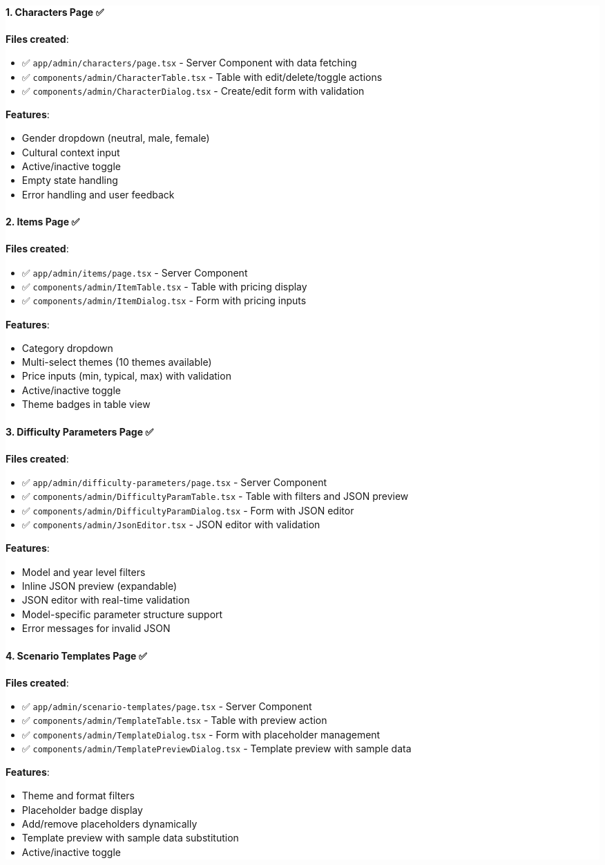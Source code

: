 #### 1. Characters Page ✅
**Files created**:
- ✅ `app/admin/characters/page.tsx` - Server Component with data fetching
- ✅ `components/admin/CharacterTable.tsx` - Table with edit/delete/toggle actions
- ✅ `components/admin/CharacterDialog.tsx` - Create/edit form with validation

**Features**:
- Gender dropdown (neutral, male, female)
- Cultural context input
- Active/inactive toggle
- Empty state handling
- Error handling and user feedback

#### 2. Items Page ✅
**Files created**:
- ✅ `app/admin/items/page.tsx` - Server Component
- ✅ `components/admin/ItemTable.tsx` - Table with pricing display
- ✅ `components/admin/ItemDialog.tsx` - Form with pricing inputs

**Features**:
- Category dropdown
- Multi-select themes (10 themes available)
- Price inputs (min, typical, max) with validation
- Active/inactive toggle
- Theme badges in table view

#### 3. Difficulty Parameters Page ✅
**Files created**:
- ✅ `app/admin/difficulty-parameters/page.tsx` - Server Component
- ✅ `components/admin/DifficultyParamTable.tsx` - Table with filters and JSON preview
- ✅ `components/admin/DifficultyParamDialog.tsx` - Form with JSON editor
- ✅ `components/admin/JsonEditor.tsx` - JSON editor with validation

**Features**:
- Model and year level filters
- Inline JSON preview (expandable)
- JSON editor with real-time validation
- Model-specific parameter structure support
- Error messages for invalid JSON

#### 4. Scenario Templates Page ✅
**Files created**:
- ✅ `app/admin/scenario-templates/page.tsx` - Server Component
- ✅ `components/admin/TemplateTable.tsx` - Table with preview action
- ✅ `components/admin/TemplateDialog.tsx` - Form with placeholder management
- ✅ `components/admin/TemplatePreviewDialog.tsx` - Template preview with sample data

**Features**:
- Theme and format filters
- Placeholder badge display
- Add/remove placeholders dynamically
- Template preview with sample data substitution
- Active/inactive toggle
